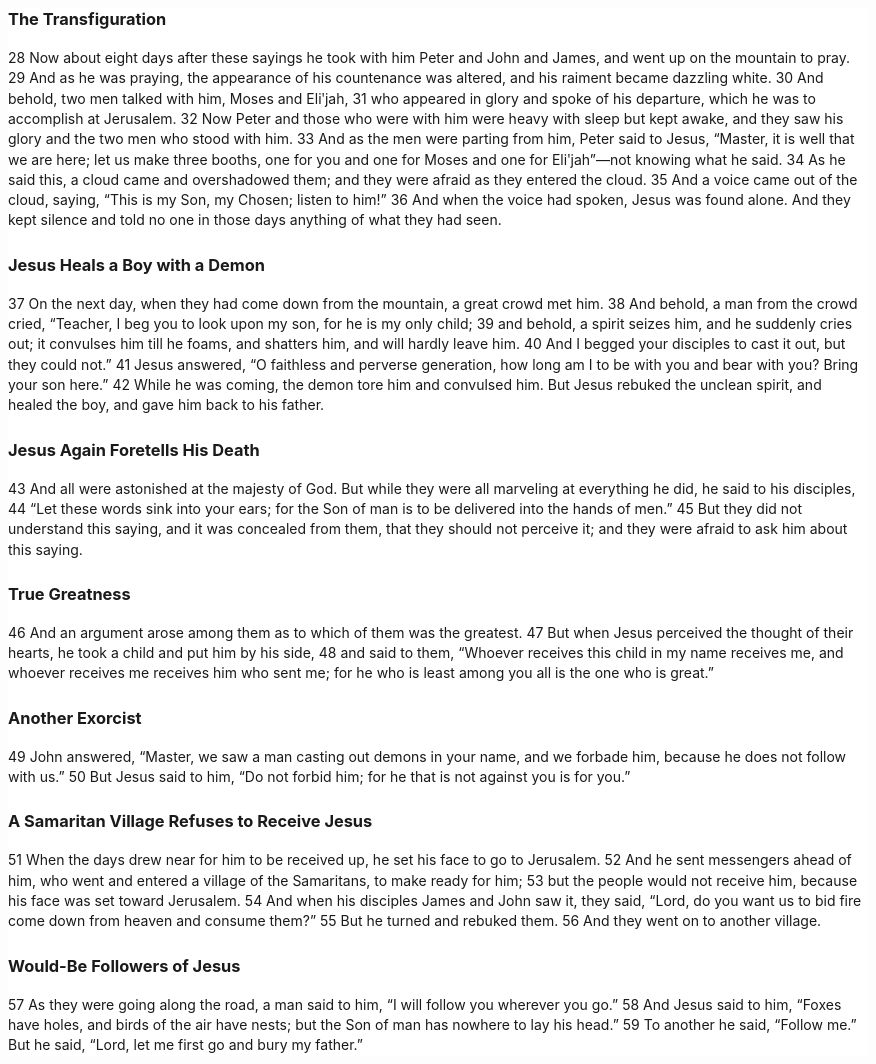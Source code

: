 ### The Transfiguration
28 Now about eight days after these sayings he took with him Peter and John and James, and went up on the mountain to pray.
29 And as he was praying, the appearance of his countenance was altered, and his raiment became dazzling white.
30 And behold, two men talked with him, Moses and Eliʹjah,
31 who appeared in glory and spoke of his departure, which he was to accomplish at Jerusalem.
32 Now Peter and those who were with him were heavy with sleep but kept awake, and they saw his glory and the two men who stood with him.
33 And as the men were parting from him, Peter said to Jesus, “Master, it is well that we are here; let us make three booths, one for you and one for Moses and one for Eliʹjah”—not knowing what he said.
34 As he said this, a cloud came and overshadowed them; and they were afraid as they entered the cloud.
35 And a voice came out of the cloud, saying, “This is my Son, my Chosen; listen to him!”
36 And when the voice had spoken, Jesus was found alone. And they kept silence and told no one in those days anything of what they had seen.
### Jesus Heals a Boy with a Demon
37 On the next day, when they had come down from the mountain, a great crowd met him.
38 And behold, a man from the crowd cried, “Teacher, I beg you to look upon my son, for he is my only child;
39 and behold, a spirit seizes him, and he suddenly cries out; it convulses him till he foams, and shatters him, and will hardly leave him.
40 And I begged your disciples to cast it out, but they could not.”
41 Jesus answered, “O faithless and perverse generation, how long am I to be with you and bear with you? Bring your son here.”
42 While he was coming, the demon tore him and convulsed him. But Jesus rebuked the unclean spirit, and healed the boy, and gave him back to his father.
### Jesus Again Foretells His Death
43 And all were astonished at the majesty of God. But while they were all marveling at everything he did, he said to his disciples,
44 “Let these words sink into your ears; for the Son of man is to be delivered into the hands of men.”
45 But they did not understand this saying, and it was concealed from them, that they should not perceive it; and they were afraid to ask him about this saying.
### True Greatness
46 And an argument arose among them as to which of them was the greatest.
47 But when Jesus perceived the thought of their hearts, he took a child and put him by his side,
48 and said to them, “Whoever receives this child in my name receives me, and whoever receives me receives him who sent me; for he who is least among you all is the one who is great.”
### Another Exorcist
49 John answered, “Master, we saw a man casting out demons in your name, and we forbade him, because he does not follow with us.”
50 But Jesus said to him, “Do not forbid him; for he that is not against you is for you.”
### A Samaritan Village Refuses to Receive Jesus
51 When the days drew near for him to be received up, he set his face to go to Jerusalem.
52 And he sent messengers ahead of him, who went and entered a village of the Samaritans, to make ready for him;
53 but the people would not receive him, because his face was set toward Jerusalem.
54 And when his disciples James and John saw it, they said, “Lord, do you want us to bid fire come down from heaven and consume them?”
55 But he turned and rebuked them.
56 And they went on to another village.
### Would-Be Followers of Jesus
57 As they were going along the road, a man said to him, “I will follow you wherever you go.”
58 And Jesus said to him, “Foxes have holes, and birds of the air have nests; but the Son of man has nowhere to lay his head.”
59 To another he said, “Follow me.” But he said, “Lord, let me first go and bury my father.”